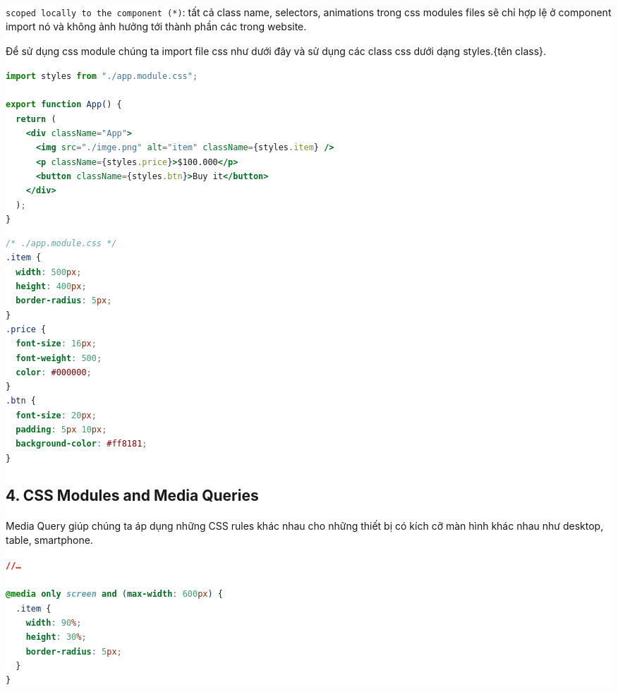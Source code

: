 `scoped locally to the component (*)`: tất cả class name, selectors, animations trong css modules files sẽ chỉ hợp lệ ở component import nó và không ảnh hưởng tới thành phần các trong website.

Để sử dụng css module chúng ta import file css như dưới đây và sử dụng các class css dưới dạng styles.{tên class}.

```jsx
import styles from "./app.module.css";

export function App() {
  return (
    <div className="App">
      <img src="./imge.png" alt="item" className={styles.item} />
      <p className={styles.price}>$100.000</p>
      <button className={styles.btn}>Buy it</button>
    </div>
  );
}
```

```css
/* ./app.module.css */
.item {
  width: 500px;
  height: 400px;
  border-radius: 5px;
}
.price {
  font-size: 16px;
  font-weight: 500;
  color: #000000;
}
.btn {
  font-size: 20px;
  padding: 5px 10px;
  background-color: #ff8181;
}
```

## 4. CSS Modules and Media Queries

Media Query giúp chúng ta áp dụng những CSS rules khác nhau cho những thiết bị có kích cỡ màn hình khác nhau như desktop, table, smartphone.

```css
//…

@media only screen and (max-width: 600px) {
  .item {
    width: 90%;
    height: 30%;
    border-radius: 5px;
  }
}
```

